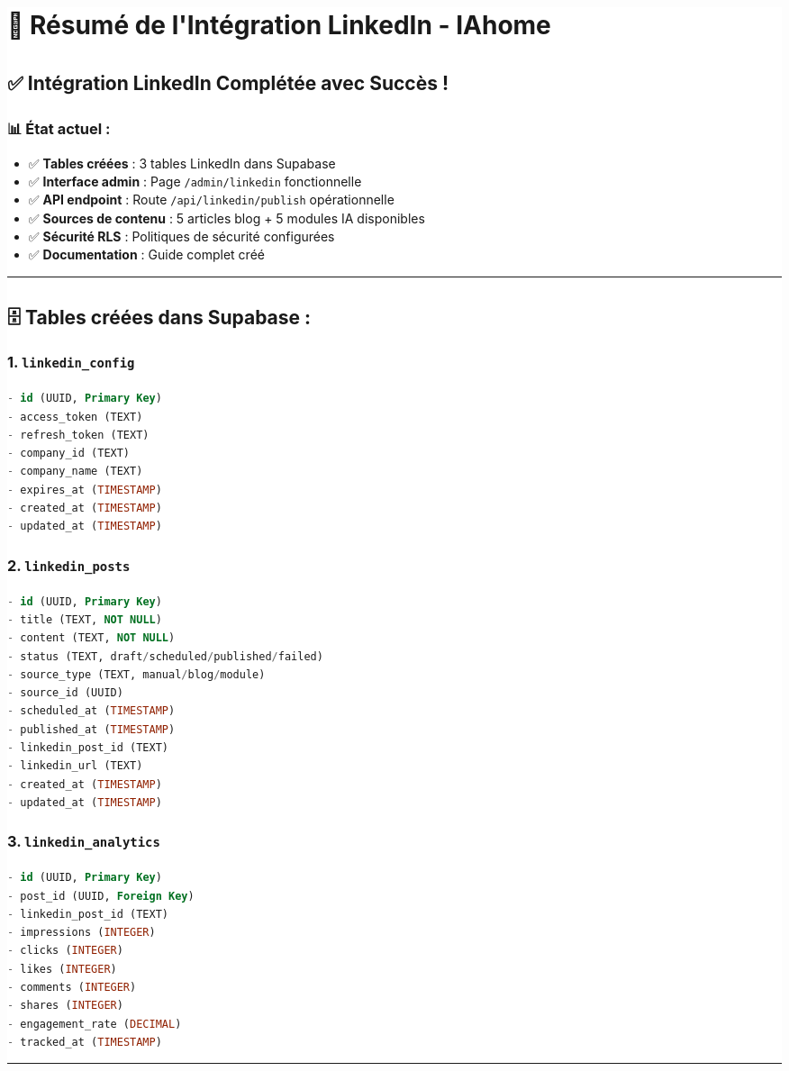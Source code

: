 # 🎉 Résumé de l'Intégration LinkedIn - IAhome

## ✅ **Intégration LinkedIn Complétée avec Succès !**

### 📊 **État actuel :**
- ✅ **Tables créées** : 3 tables LinkedIn dans Supabase
- ✅ **Interface admin** : Page `/admin/linkedin` fonctionnelle
- ✅ **API endpoint** : Route `/api/linkedin/publish` opérationnelle
- ✅ **Sources de contenu** : 5 articles blog + 5 modules IA disponibles
- ✅ **Sécurité RLS** : Politiques de sécurité configurées
- ✅ **Documentation** : Guide complet créé

---

## 🗄️ **Tables créées dans Supabase :**

### 1. `linkedin_config`
```sql
- id (UUID, Primary Key)
- access_token (TEXT)
- refresh_token (TEXT)
- company_id (TEXT)
- company_name (TEXT)
- expires_at (TIMESTAMP)
- created_at (TIMESTAMP)
- updated_at (TIMESTAMP)
```

### 2. `linkedin_posts`
```sql
- id (UUID, Primary Key)
- title (TEXT, NOT NULL)
- content (TEXT, NOT NULL)
- status (TEXT, draft/scheduled/published/failed)
- source_type (TEXT, manual/blog/module)
- source_id (UUID)
- scheduled_at (TIMESTAMP)
- published_at (TIMESTAMP)
- linkedin_post_id (TEXT)
- linkedin_url (TEXT)
- created_at (TIMESTAMP)
- updated_at (TIMESTAMP)
```

### 3. `linkedin_analytics`
```sql
- id (UUID, Primary Key)
- post_id (UUID, Foreign Key)
- linkedin_post_id (TEXT)
- impressions (INTEGER)
- clicks (INTEGER)
- likes (INTEGER)
- comments (INTEGER)
- shares (INTEGER)
- engagement_rate (DECIMAL)
- tracked_at (TIMESTAMP)
```

---